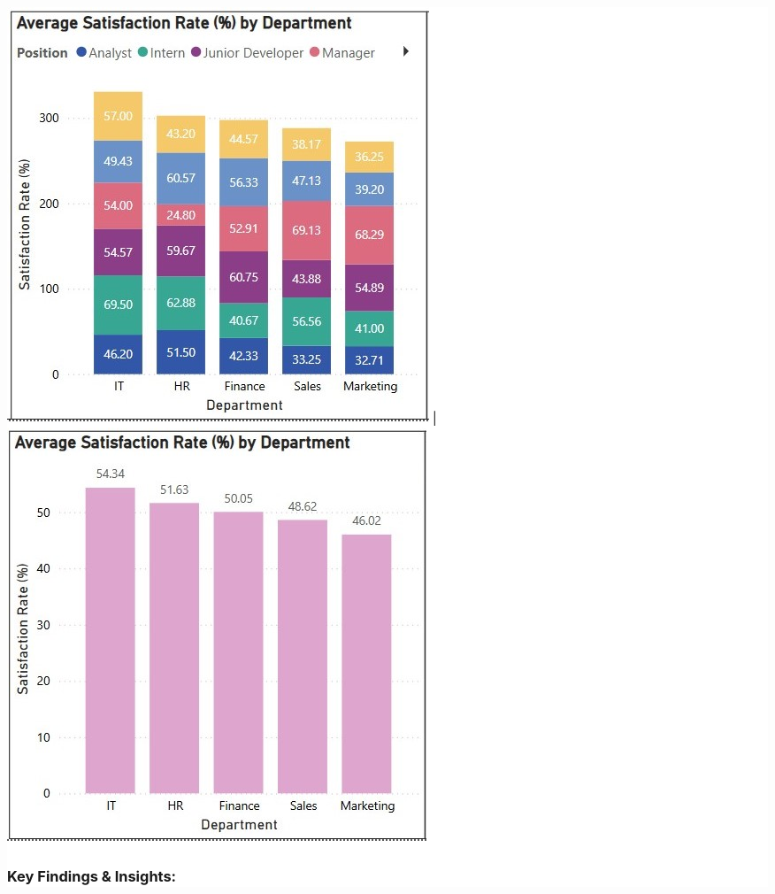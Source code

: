  ![](Satisfaction_with_legend.jpg)                                                  |  ![](Satisfaction.jpg)

### **Key Findings & Insights:**
